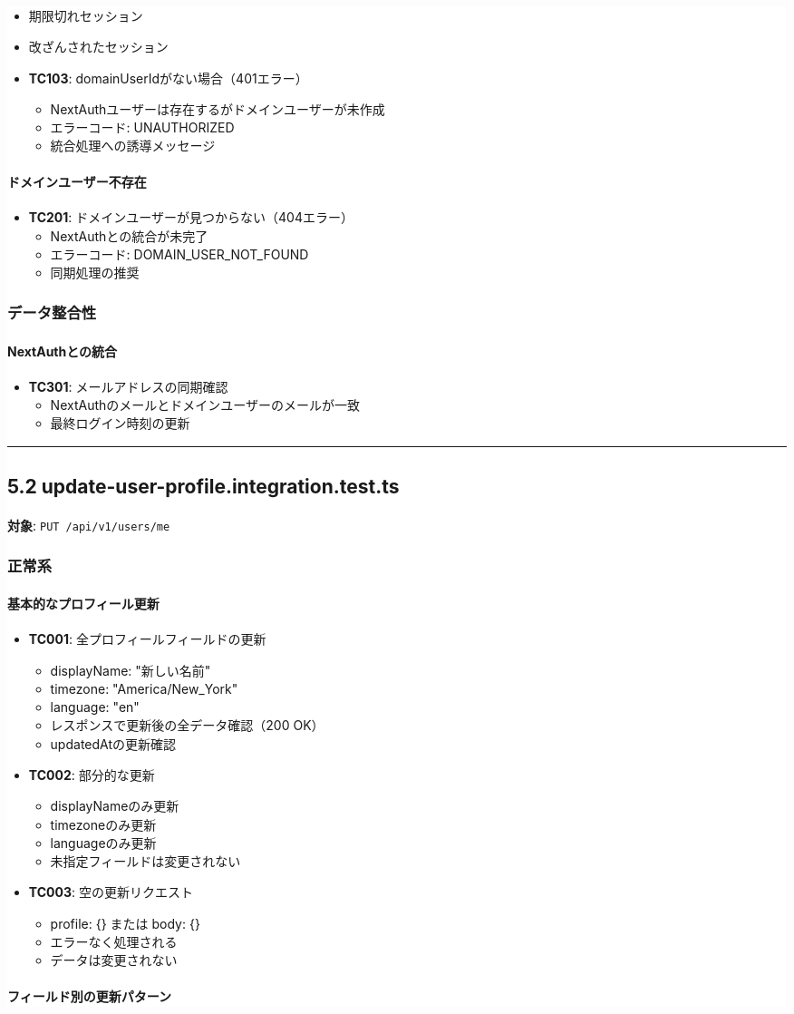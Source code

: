   - 期限切れセッション
  - 改ざんされたセッション

- **TC103**: domainUserIdがない場合（401エラー）
  - NextAuthユーザーは存在するがドメインユーザーが未作成
  - エラーコード: UNAUTHORIZED
  - 統合処理への誘導メッセージ

#### ドメインユーザー不存在

- **TC201**: ドメインユーザーが見つからない（404エラー）
  - NextAuthとの統合が未完了
  - エラーコード: DOMAIN_USER_NOT_FOUND
  - 同期処理の推奨

### データ整合性

#### NextAuthとの統合

- **TC301**: メールアドレスの同期確認
  - NextAuthのメールとドメインユーザーのメールが一致
  - 最終ログイン時刻の更新

---

## 5.2 update-user-profile.integration.test.ts

**対象**: `PUT /api/v1/users/me`

### 正常系

#### 基本的なプロフィール更新

- **TC001**: 全プロフィールフィールドの更新

  - displayName: "新しい名前"
  - timezone: "America/New_York"
  - language: "en"
  - レスポンスで更新後の全データ確認（200 OK）
  - updatedAtの更新確認

- **TC002**: 部分的な更新

  - displayNameのみ更新
  - timezoneのみ更新
  - languageのみ更新
  - 未指定フィールドは変更されない

- **TC003**: 空の更新リクエスト
  - profile: {} または body: {}
  - エラーなく処理される
  - データは変更されない

#### フィールド別の更新パターン
